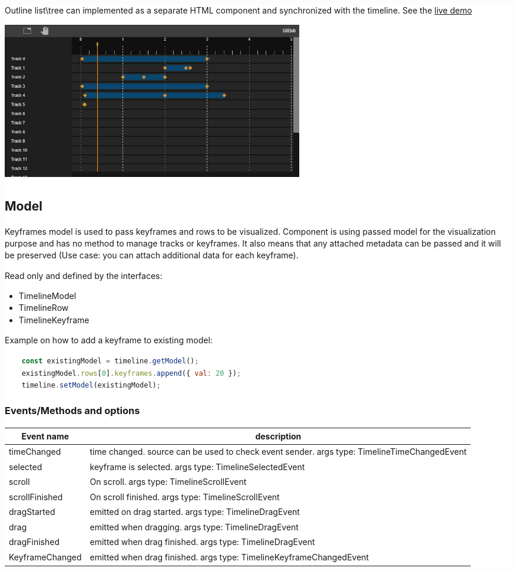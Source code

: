 Outline list\tree can implemented as a separate HTML component and synchronized with the timeline.
See the [live demo](https://ievgennaida.github.io/animation-timeline-control/)

![gif preview](demo/outline-list.gif)

## Model

Keyframes model is used to pass keyframes and rows to be visualized.
Component is using passed model for the visualization purpose and has no method to manage tracks or keyframes.
It also means that any attached metadata can be passed and it will be preserved
(Use case: you can attach additional data for each keyframe).

Read only and defined by the interfaces:

- TimelineModel
- TimelineRow
- TimelineKeyframe

Example on how to add a keyframe to existing model:

```JavaScript
    const existingModel = timeline.getModel();
    existingModel.rows[0].keyframes.append({ val: 20 });
    timeline.setModel(existingModel);
```

### Events/Methods and options

| Event name      | description                                                                                 |
| --------------- | ------------------------------------------------------------------------------------------- |
| timeChanged     | time changed. source can be used to check event sender. args type: TimelineTimeChangedEvent |
| selected        | keyframe is selected. args type: TimelineSelectedEvent                                      |
| scroll          | On scroll. args type: TimelineScrollEvent                                                   |
| scrollFinished  | On scroll finished. args type:  TimelineScrollEvent |
| dragStarted     | emitted on drag started. args type: TimelineDragEvent                                       |
| drag            | emitted when dragging. args type: TimelineDragEvent                                         |
| dragFinished    | emitted when drag finished. args type: TimelineDragEvent                                    |
| KeyframeChanged | emitted when drag finished. args type: TimelineKeyframeChangedEvent                         |
